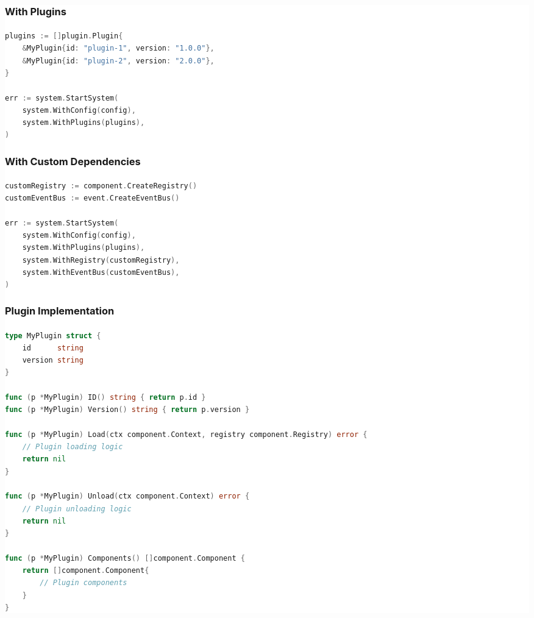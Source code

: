 ### With Plugins
```go
plugins := []plugin.Plugin{
    &MyPlugin{id: "plugin-1", version: "1.0.0"},
    &MyPlugin{id: "plugin-2", version: "2.0.0"},
}

err := system.StartSystem(
    system.WithConfig(config),
    system.WithPlugins(plugins),
)
```

### With Custom Dependencies
```go
customRegistry := component.CreateRegistry()
customEventBus := event.CreateEventBus()

err := system.StartSystem(
    system.WithConfig(config),
    system.WithPlugins(plugins),
    system.WithRegistry(customRegistry),
    system.WithEventBus(customEventBus),
)
```

### Plugin Implementation
```go
type MyPlugin struct {
    id      string
    version string
}

func (p *MyPlugin) ID() string { return p.id }
func (p *MyPlugin) Version() string { return p.version }

func (p *MyPlugin) Load(ctx component.Context, registry component.Registry) error {
    // Plugin loading logic
    return nil
}

func (p *MyPlugin) Unload(ctx component.Context) error {
    // Plugin unloading logic
    return nil
}

func (p *MyPlugin) Components() []component.Component {
    return []component.Component{
        // Plugin components
    }
}
```
